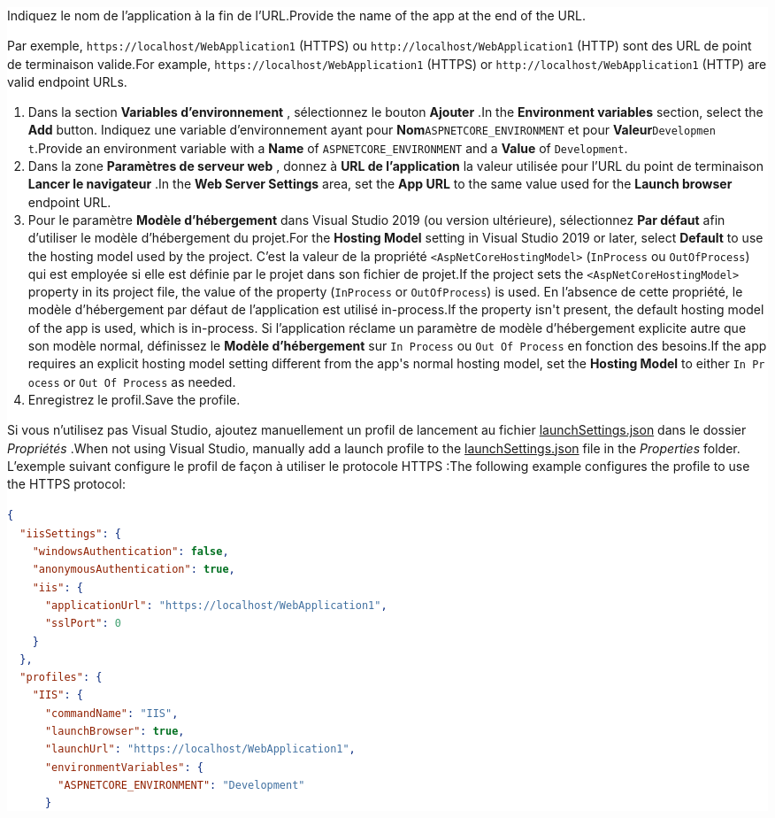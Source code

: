    <span data-ttu-id="cc834-154">Indiquez le nom de l’application à la fin de l’URL.</span><span class="sxs-lookup"><span data-stu-id="cc834-154">Provide the name of the app at the end of the URL.</span></span>

   <span data-ttu-id="cc834-155">Par exemple, `https://localhost/WebApplication1` (HTTPS) ou `http://localhost/WebApplication1` (HTTP) sont des URL de point de terminaison valide.</span><span class="sxs-lookup"><span data-stu-id="cc834-155">For example, `https://localhost/WebApplication1` (HTTPS) or `http://localhost/WebApplication1` (HTTP) are valid endpoint URLs.</span></span>
1. <span data-ttu-id="cc834-156">Dans la section **Variables d’environnement** , sélectionnez le bouton **Ajouter** .</span><span class="sxs-lookup"><span data-stu-id="cc834-156">In the **Environment variables** section, select the **Add** button.</span></span> <span data-ttu-id="cc834-157">Indiquez une variable d’environnement ayant pour **Nom**`ASPNETCORE_ENVIRONMENT` et pour **Valeur**`Development`.</span><span class="sxs-lookup"><span data-stu-id="cc834-157">Provide an environment variable with a **Name** of `ASPNETCORE_ENVIRONMENT` and a **Value** of `Development`.</span></span>
1. <span data-ttu-id="cc834-158">Dans la zone **Paramètres de serveur web** , donnez à **URL de l’application** la valeur utilisée pour l’URL du point de terminaison **Lancer le navigateur** .</span><span class="sxs-lookup"><span data-stu-id="cc834-158">In the **Web Server Settings** area, set the **App URL** to the same value used for the **Launch browser** endpoint URL.</span></span>
1. <span data-ttu-id="cc834-159">Pour le paramètre **Modèle d’hébergement** dans Visual Studio 2019 (ou version ultérieure), sélectionnez **Par défaut** afin d’utiliser le modèle d’hébergement du projet.</span><span class="sxs-lookup"><span data-stu-id="cc834-159">For the **Hosting Model** setting in Visual Studio 2019 or later, select **Default** to use the hosting model used by the project.</span></span> <span data-ttu-id="cc834-160">C’est la valeur de la propriété `<AspNetCoreHostingModel>` (`InProcess` ou `OutOfProcess`) qui est employée si elle est définie par le projet dans son fichier de projet.</span><span class="sxs-lookup"><span data-stu-id="cc834-160">If the project sets the `<AspNetCoreHostingModel>` property in its project file, the value of the property (`InProcess` or `OutOfProcess`) is used.</span></span> <span data-ttu-id="cc834-161">En l’absence de cette propriété, le modèle d’hébergement par défaut de l’application est utilisé in-process.</span><span class="sxs-lookup"><span data-stu-id="cc834-161">If the property isn't present, the default hosting model of the app is used, which is in-process.</span></span> <span data-ttu-id="cc834-162">Si l’application réclame un paramètre de modèle d’hébergement explicite autre que son modèle normal, définissez le **Modèle d’hébergement** sur `In Process` ou `Out Of Process` en fonction des besoins.</span><span class="sxs-lookup"><span data-stu-id="cc834-162">If the app requires an explicit hosting model setting different from the app's normal hosting model, set the **Hosting Model** to either `In Process` or `Out Of Process` as needed.</span></span>
1. <span data-ttu-id="cc834-163">Enregistrez le profil.</span><span class="sxs-lookup"><span data-stu-id="cc834-163">Save the profile.</span></span>

<span data-ttu-id="cc834-164">Si vous n’utilisez pas Visual Studio, ajoutez manuellement un profil de lancement au fichier [launchSettings.json](https://json.schemastore.org/launchsettings) dans le dossier *Propriétés* .</span><span class="sxs-lookup"><span data-stu-id="cc834-164">When not using Visual Studio, manually add a launch profile to the [launchSettings.json](https://json.schemastore.org/launchsettings) file in the *Properties* folder.</span></span> <span data-ttu-id="cc834-165">L’exemple suivant configure le profil de façon à utiliser le protocole HTTPS :</span><span class="sxs-lookup"><span data-stu-id="cc834-165">The following example configures the profile to use the HTTPS protocol:</span></span>

```json
{
  "iisSettings": {
    "windowsAuthentication": false,
    "anonymousAuthentication": true,
    "iis": {
      "applicationUrl": "https://localhost/WebApplication1",
      "sslPort": 0
    }
  },
  "profiles": {
    "IIS": {
      "commandName": "IIS",
      "launchBrowser": true,
      "launchUrl": "https://localhost/WebApplication1",
      "environmentVariables": {
        "ASPNETCORE_ENVIRONMENT": "Development"
      }
```